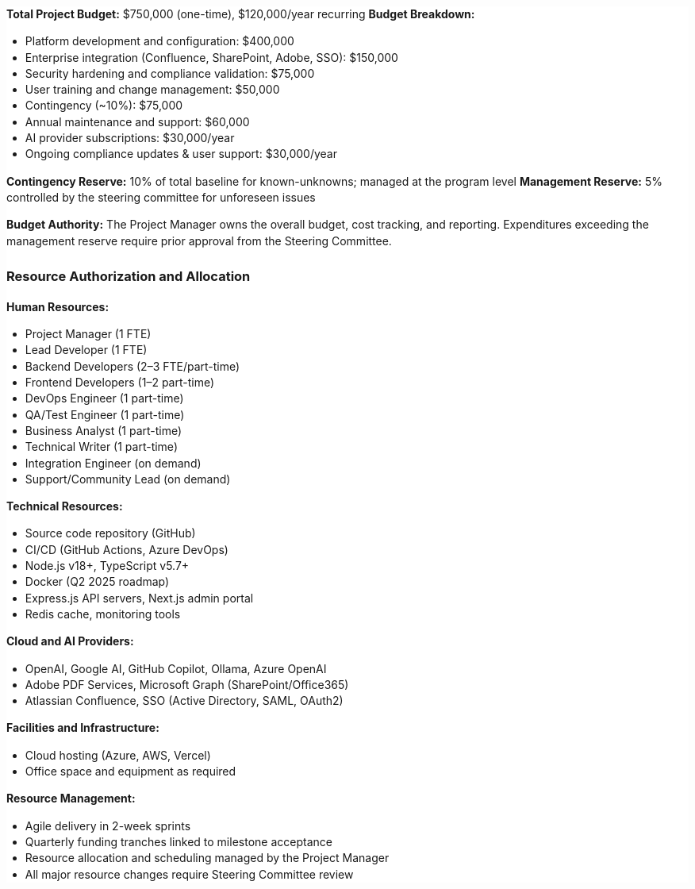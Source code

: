 **Total Project Budget:** $750,000 (one-time), $120,000/year recurring
**Budget Breakdown:**
- Platform development and configuration: $400,000
- Enterprise integration (Confluence, SharePoint, Adobe, SSO): $150,000
- Security hardening and compliance validation: $75,000
- User training and change management: $50,000
- Contingency (~10%): $75,000
- Annual maintenance and support: $60,000
- AI provider subscriptions: $30,000/year
- Ongoing compliance updates & user support: $30,000/year

**Contingency Reserve:** 10% of total baseline for known-unknowns; managed at the program level
**Management Reserve:** 5% controlled by the steering committee for unforeseen issues

**Budget Authority:** The Project Manager owns the overall budget, cost tracking, and reporting. Expenditures exceeding the management reserve require prior approval from the Steering Committee.

### Resource Authorization and Allocation

**Human Resources:**
- Project Manager (1 FTE)
- Lead Developer (1 FTE)
- Backend Developers (2–3 FTE/part-time)
- Frontend Developers (1–2 part-time)
- DevOps Engineer (1 part-time)
- QA/Test Engineer (1 part-time)
- Business Analyst (1 part-time)
- Technical Writer (1 part-time)
- Integration Engineer (on demand)
- Support/Community Lead (on demand)

**Technical Resources:**
- Source code repository (GitHub)
- CI/CD (GitHub Actions, Azure DevOps)
- Node.js v18+, TypeScript v5.7+
- Docker (Q2 2025 roadmap)
- Express.js API servers, Next.js admin portal
- Redis cache, monitoring tools

**Cloud and AI Providers:**
- OpenAI, Google AI, GitHub Copilot, Ollama, Azure OpenAI
- Adobe PDF Services, Microsoft Graph (SharePoint/Office365)
- Atlassian Confluence, SSO (Active Directory, SAML, OAuth2)

**Facilities and Infrastructure:**
- Cloud hosting (Azure, AWS, Vercel)
- Office space and equipment as required

**Resource Management:**
- Agile delivery in 2-week sprints
- Quarterly funding tranches linked to milestone acceptance
- Resource allocation and scheduling managed by the Project Manager
- All major resource changes require Steering Committee review

